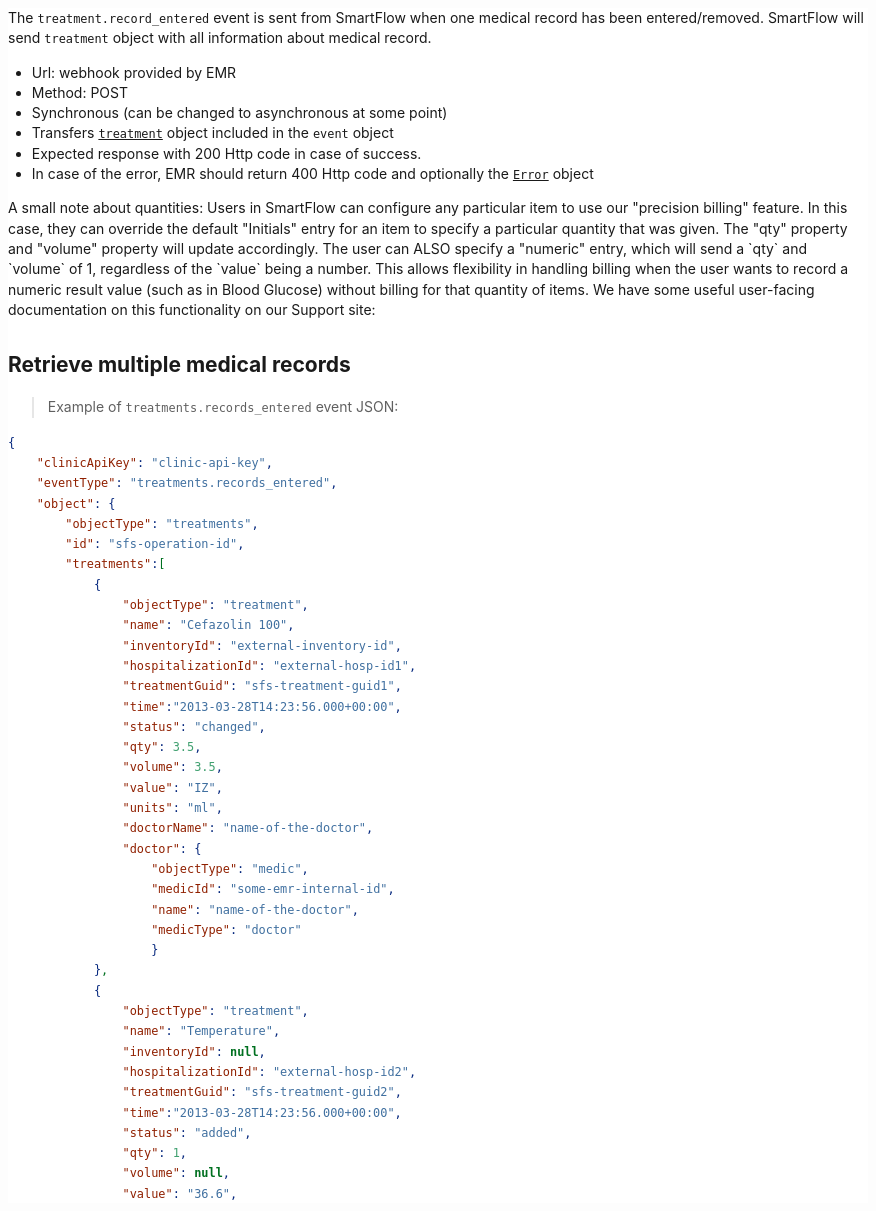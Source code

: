 The `treatment.record_entered` event is sent from SmartFlow when one medical record has been entered/removed. SmartFlow will send `treatment` object with all information about medical record.

* Url: webhook provided by EMR
* Method: POST
* Synchronous (can be changed to asynchronous at some point)
* Transfers [`treatment`](#the-treatment-object) object included in the `event` object
* Expected response with 200 Http code in case of success.
* In case of the error, EMR should return 400 Http code and optionally the [`Error`](#the-error-object) object

<aside class="notice">
A small note about quantities: Users in SmartFlow can configure any particular item to use our "precision billing" feature. In this case, they can override the default "Initials" entry for an item to specify a particular quantity that was given. The "qty" property and "volume" property will update accordingly.
The user can ALSO specify a "numeric" entry, which will send a `qty` and `volume` of 1, regardless of the `value` being a number. This allows flexibility in handling billing when the user wants to record a numeric result value (such as in Blood Glucose) without billing for that quantity of items.
We have some useful user-facing documentation on this functionality on our Support site: 
</aside>

## Retrieve multiple medical records

> Example of `treatments.records_entered` event JSON:

```json
{
    "clinicApiKey": "clinic-api-key",
    "eventType": "treatments.records_entered",
    "object": {
	    "objectType": "treatments",
		"id": "sfs-operation-id",
		"treatments":[
	        {
	            "objectType": "treatment",
	            "name": "Cefazolin 100",
	            "inventoryId": "external-inventory-id",
	            "hospitalizationId": "external-hosp-id1",
	            "treatmentGuid": "sfs-treatment-guid1",
	            "time":"2013-03-28T14:23:56.000+00:00",
	            "status": "changed",
	            "qty": 3.5,
	            "volume": 3.5,
	            "value": "IZ",
	            "units": "ml",
	            "doctorName": "name-of-the-doctor",
				"doctor": {
				    "objectType": "medic",
			        "medicId": "some-emr-internal-id",
			        "name": "name-of-the-doctor",
			        "medicType": "doctor"
					}	            
	        },
	        {
	            "objectType": "treatment",
	            "name": "Temperature",
	            "inventoryId": null,
	            "hospitalizationId": "external-hosp-id2",
	            "treatmentGuid": "sfs-treatment-guid2",
	            "time":"2013-03-28T14:23:56.000+00:00",
	            "status": "added",
	            "qty": 1,
	            "volume": null,
	            "value": "36.6",
```